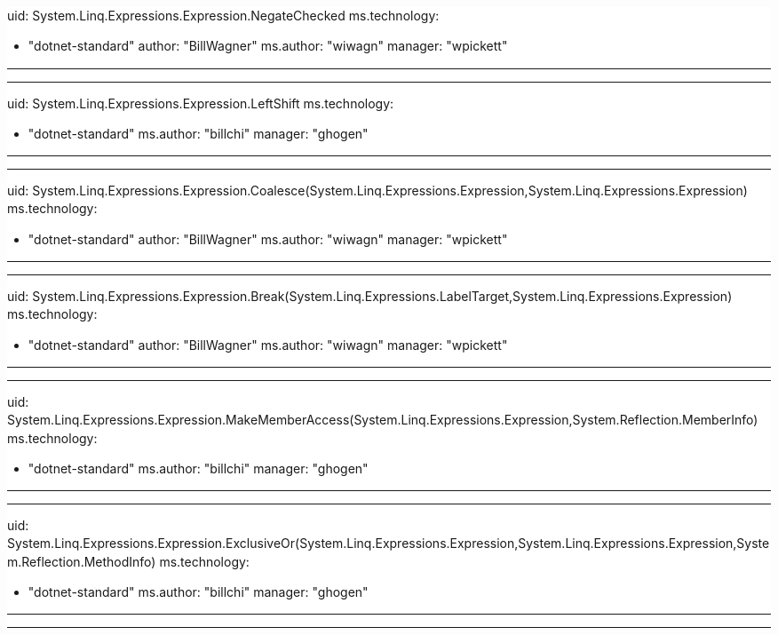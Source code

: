 uid: System.Linq.Expressions.Expression.NegateChecked
ms.technology: 
  - "dotnet-standard"
author: "BillWagner"
ms.author: "wiwagn"
manager: "wpickett"
---

---
uid: System.Linq.Expressions.Expression.LeftShift
ms.technology: 
  - "dotnet-standard"
ms.author: "billchi"
manager: "ghogen"
---

---
uid: System.Linq.Expressions.Expression.Coalesce(System.Linq.Expressions.Expression,System.Linq.Expressions.Expression)
ms.technology: 
  - "dotnet-standard"
author: "BillWagner"
ms.author: "wiwagn"
manager: "wpickett"
---

---
uid: System.Linq.Expressions.Expression.Break(System.Linq.Expressions.LabelTarget,System.Linq.Expressions.Expression)
ms.technology: 
  - "dotnet-standard"
author: "BillWagner"
ms.author: "wiwagn"
manager: "wpickett"
---

---
uid: System.Linq.Expressions.Expression.MakeMemberAccess(System.Linq.Expressions.Expression,System.Reflection.MemberInfo)
ms.technology: 
  - "dotnet-standard"
ms.author: "billchi"
manager: "ghogen"
---

---
uid: System.Linq.Expressions.Expression.ExclusiveOr(System.Linq.Expressions.Expression,System.Linq.Expressions.Expression,System.Reflection.MethodInfo)
ms.technology: 
  - "dotnet-standard"
ms.author: "billchi"
manager: "ghogen"
---

---